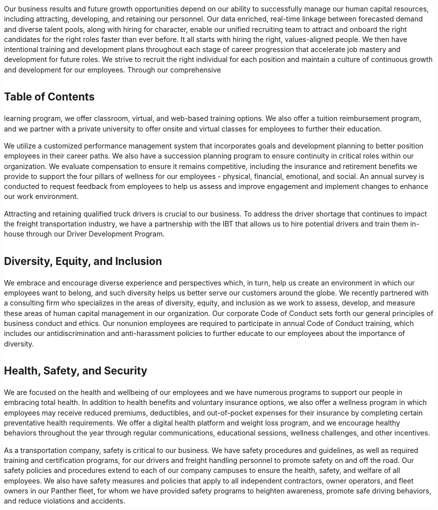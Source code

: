 Our business results and future growth opportunities depend on our ability to successfully manage our human capital resources, including attracting, developing, and retaining our personnel. Our data enriched, real-time linkage between forecasted demand and diverse talent pools, along with hiring for character, enable our unified recruiting team to attract and onboard the right candidates for the right roles faster than ever before. It all starts with hiring the right, values-aligned people. We then have intentional training and development plans throughout each stage of career progression that accelerate job mastery and development for future roles. We strive to recruit the right individual for each position and maintain a culture of continuous growth and development for our employees. Through our comprehensive

## Table of Contents

learning program, we offer classroom, virtual, and web-based training options. We also offer a tuition reimbursement program, and we partner with a private university to offer onsite and virtual classes for employees to further their education.

We utilize a customized performance management system that incorporates goals and development planning to better position employees in their career paths. We also have a succession planning program to ensure continuity in critical roles within our organization. We evaluate compensation to ensure it remains competitive, including the insurance and retirement benefits we provide to support the four pillars of wellness for our employees - physical, financial, emotional, and social. An annual survey is conducted to request feedback from employees to help us assess and improve engagement and implement changes to enhance our work environment.

Attracting and retaining qualified truck drivers is crucial to our business. To address the driver shortage that continues to impact the freight transportation industry, we have a partnership with the IBT that allows us to hire potential drivers and train them in-house through our Driver Development Program.

## Diversity, Equity, and Inclusion

We embrace and encourage diverse experience and perspectives which, in turn, help us create an environment in which our employees want to belong, and such diversity helps us better serve our customers around the globe. We recently partnered with a consulting firm who specializes in the areas of diversity, equity, and inclusion as we work to assess, develop, and measure these areas of human capital management in our organization. Our corporate Code of Conduct sets forth our general principles of business conduct and ethics. Our nonunion employees are required to participate in annual Code of Conduct training, which includes our antidiscrimination and anti-harassment policies to further educate to our employees about the importance of diversity.

## Health, Safety, and Security

We are focused on the health and wellbeing of our employees and we have numerous programs to support our people in embracing total health. In addition to health benefits and voluntary insurance options, we also offer a wellness program in which employees may receive reduced premiums, deductibles, and out-of-pocket expenses for their insurance by completing certain preventative health requirements. We offer a digital health platform and weight loss program, and we encourage healthy behaviors throughout the year through regular communications, educational sessions, wellness challenges, and other incentives.

As a transportation company, safety is critical to our business. We have safety procedures and guidelines, as well as required training and certification programs, for our drivers and freight handling personnel to promote safety on and off the road. Our safety policies and procedures extend to each of our company campuses to ensure the health, safety, and welfare of all employees. We also have safety measures and policies that apply to all independent contractors, owner operators, and fleet owners in our Panther fleet, for whom we have provided safety programs to heighten awareness, promote safe driving behaviors, and reduce violations and accidents.
